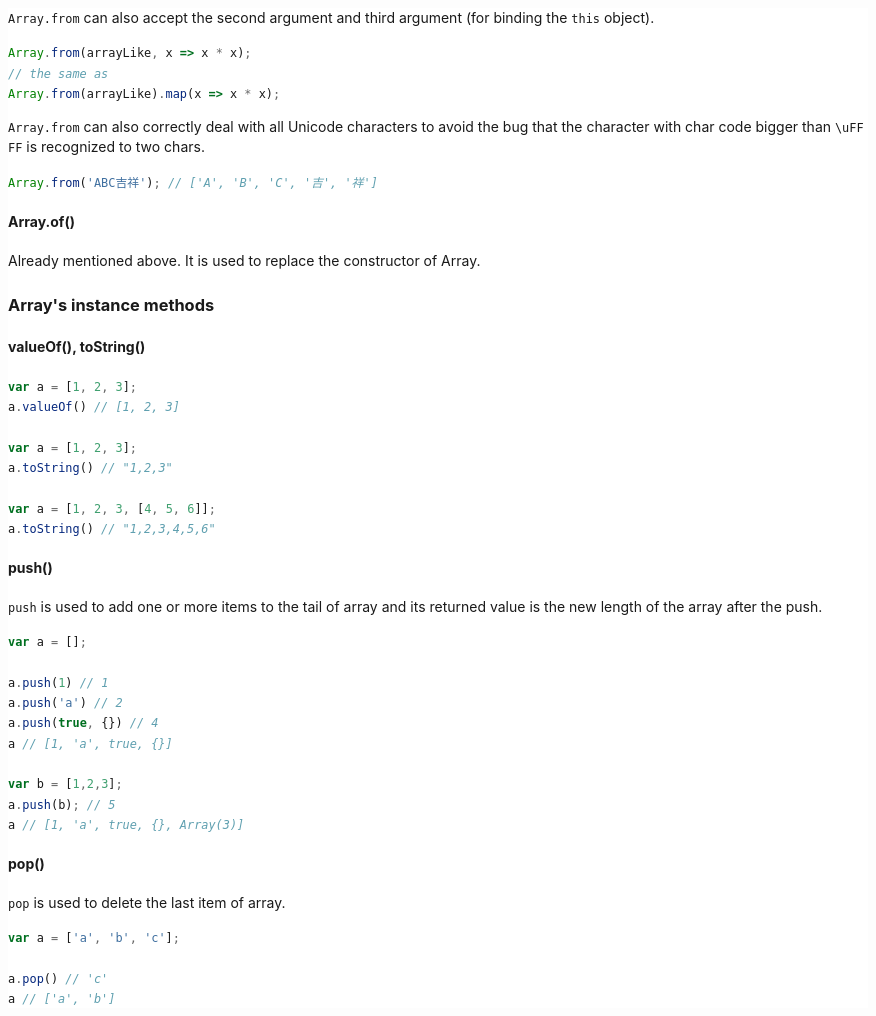 `Array.from` can also accept the second argument and third argument (for binding the `this` object).
```javascript
Array.from(arrayLike, x => x * x);
// the same as
Array.from(arrayLike).map(x => x * x);

````
`Array.from` can also correctly deal with all Unicode characters to avoid the bug that the character with char code bigger than `\uFFFF` is recognized to two chars.
```javascript
Array.from('ABC吉祥'); // ['A', 'B', 'C', '吉', '祥']
````

#### Array.of()
Already mentioned above. It is used to replace the constructor of Array. 

### Array's instance methods
#### valueOf(), toString()
```javascript
var a = [1, 2, 3];
a.valueOf() // [1, 2, 3]

var a = [1, 2, 3];
a.toString() // "1,2,3"

var a = [1, 2, 3, [4, 5, 6]];
a.toString() // "1,2,3,4,5,6"
````

#### push()
`push` is used to add one or more items to the tail of array and its returned value is the new length of the array after the push. 
```javascript
var a = [];

a.push(1) // 1
a.push('a') // 2
a.push(true, {}) // 4
a // [1, 'a', true, {}]

var b = [1,2,3];
a.push(b); // 5
a // [1, 'a', true, {}, Array(3)]
````

#### pop()
`pop` is used to delete the last item of array. 
```javascript
var a = ['a', 'b', 'c'];

a.pop() // 'c'
a // ['a', 'b']
````
